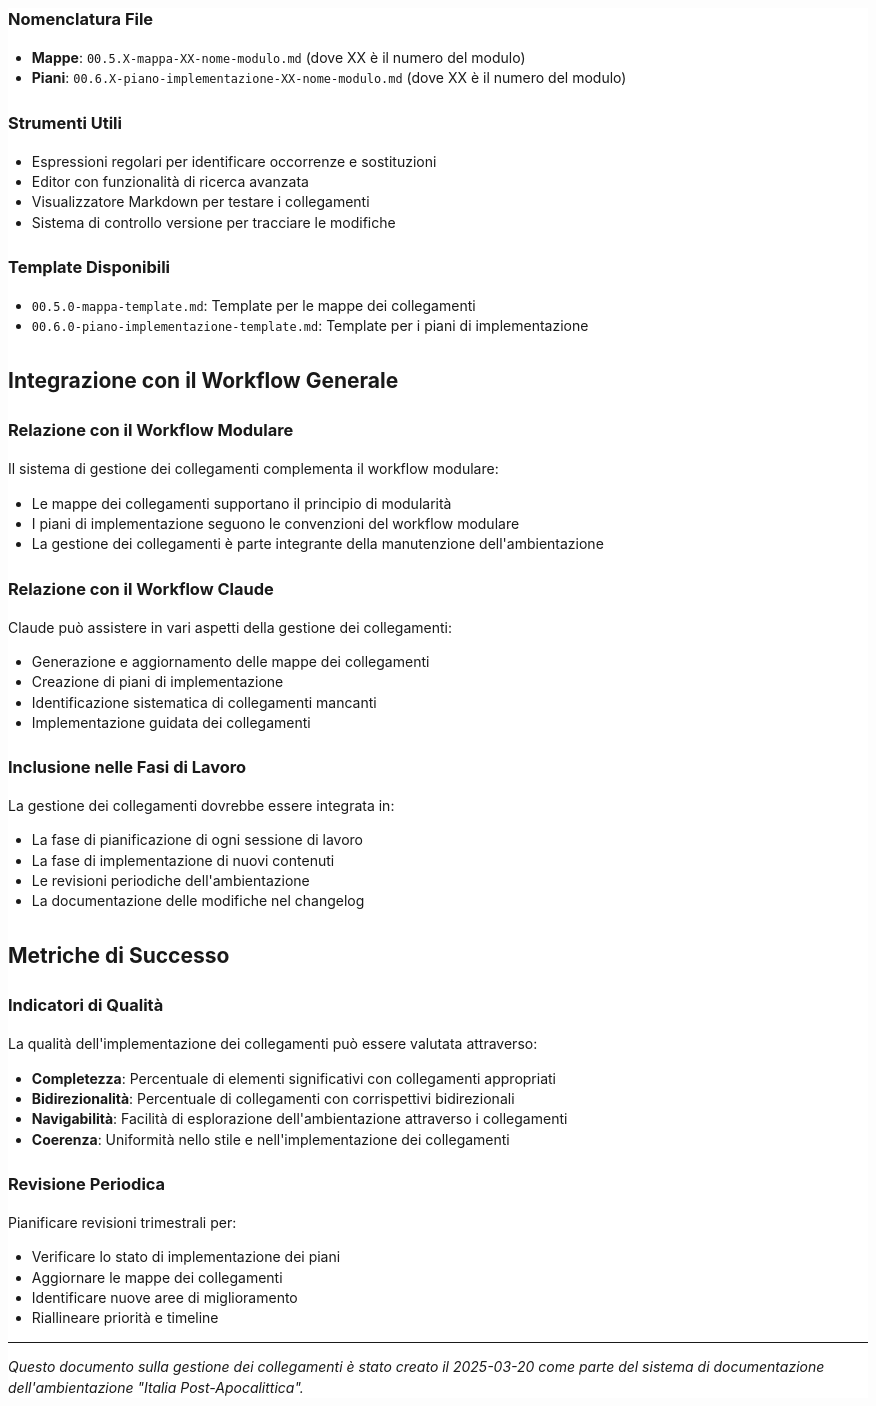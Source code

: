 ### Nomenclatura File
- **Mappe**: `00.5.X-mappa-XX-nome-modulo.md` (dove XX è il numero del modulo)
- **Piani**: `00.6.X-piano-implementazione-XX-nome-modulo.md` (dove XX è il numero del modulo)

### Strumenti Utili
- Espressioni regolari per identificare occorrenze e sostituzioni
- Editor con funzionalità di ricerca avanzata
- Visualizzatore Markdown per testare i collegamenti
- Sistema di controllo versione per tracciare le modifiche

### Template Disponibili
- `00.5.0-mappa-template.md`: Template per le mappe dei collegamenti
- `00.6.0-piano-implementazione-template.md`: Template per i piani di implementazione

## Integrazione con il Workflow Generale

### Relazione con il Workflow Modulare
Il sistema di gestione dei collegamenti complementa il workflow modulare:
- Le mappe dei collegamenti supportano il principio di modularità
- I piani di implementazione seguono le convenzioni del workflow modulare
- La gestione dei collegamenti è parte integrante della manutenzione dell'ambientazione

### Relazione con il Workflow Claude
Claude può assistere in vari aspetti della gestione dei collegamenti:
- Generazione e aggiornamento delle mappe dei collegamenti
- Creazione di piani di implementazione
- Identificazione sistematica di collegamenti mancanti
- Implementazione guidata dei collegamenti

### Inclusione nelle Fasi di Lavoro
La gestione dei collegamenti dovrebbe essere integrata in:
- La fase di pianificazione di ogni sessione di lavoro
- La fase di implementazione di nuovi contenuti
- Le revisioni periodiche dell'ambientazione
- La documentazione delle modifiche nel changelog

## Metriche di Successo

### Indicatori di Qualità
La qualità dell'implementazione dei collegamenti può essere valutata attraverso:
- **Completezza**: Percentuale di elementi significativi con collegamenti appropriati
- **Bidirezionalità**: Percentuale di collegamenti con corrispettivi bidirezionali
- **Navigabilità**: Facilità di esplorazione dell'ambientazione attraverso i collegamenti
- **Coerenza**: Uniformità nello stile e nell'implementazione dei collegamenti

### Revisione Periodica
Pianificare revisioni trimestrali per:
- Verificare lo stato di implementazione dei piani
- Aggiornare le mappe dei collegamenti
- Identificare nuove aree di miglioramento
- Riallineare priorità e timeline

---

*Questo documento sulla gestione dei collegamenti è stato creato il 2025-03-20 come parte del sistema di documentazione dell'ambientazione "Italia Post-Apocalittica".*